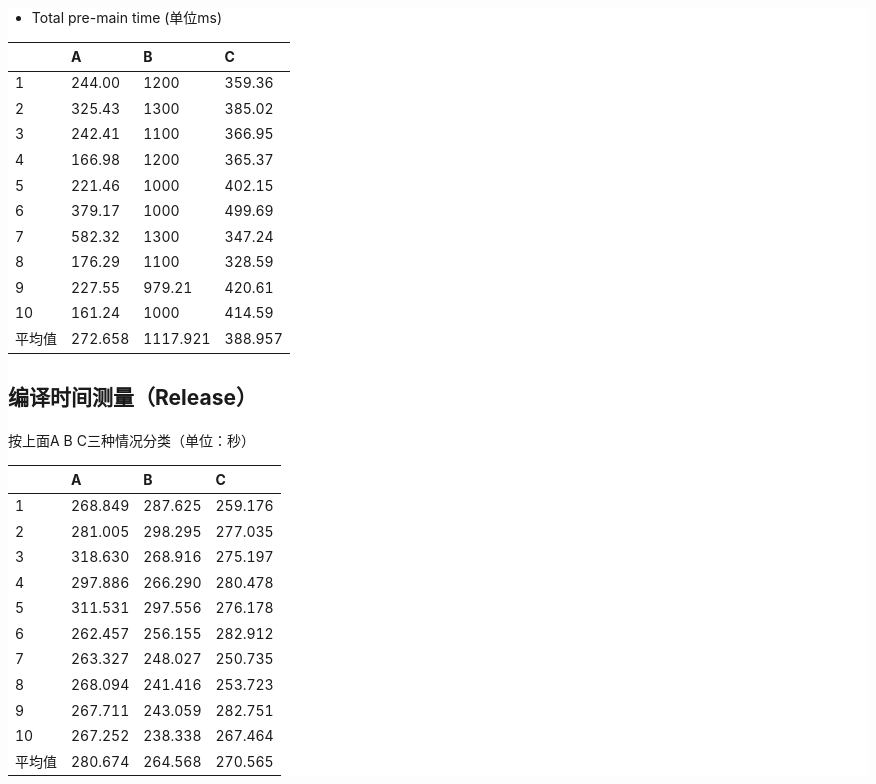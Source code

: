 * Total pre-main time (单位ms)

 ||A|B|C|
|:------|:------|:------|:------|
|1|244.00|1200|359.36|
|2|325.43|1300|385.02|
|3|242.41|1100|366.95|
|4|166.98|1200|365.37|
|5|221.46|1000|402.15|
|6|379.17|1000|499.69|
|7|582.32|1300|347.24|
|8|176.29|1100|328.59|
|9|227.55|979.21|420.61|
|10|161.24|1000|414.59|
|平均值|272.658|1117.921|388.957|

## 编译时间测量（Release）
 按上面A B C三种情况分类（单位：秒）
 
||A|B|C|
|:------|:------|:------|:------|
|1|268.849|287.625|259.176|
|2|281.005|298.295|277.035|
|3|318.630|268.916|275.197|
|4|297.886|266.290|280.478|
|5|311.531|297.556|276.178|
|6|262.457|256.155|282.912|
|7|263.327|248.027|250.735|
|8|268.094|241.416|253.723|
|9|267.711|243.059|282.751|
|10|267.252|238.338|267.464|
|平均值|280.674|264.568|270.565|
